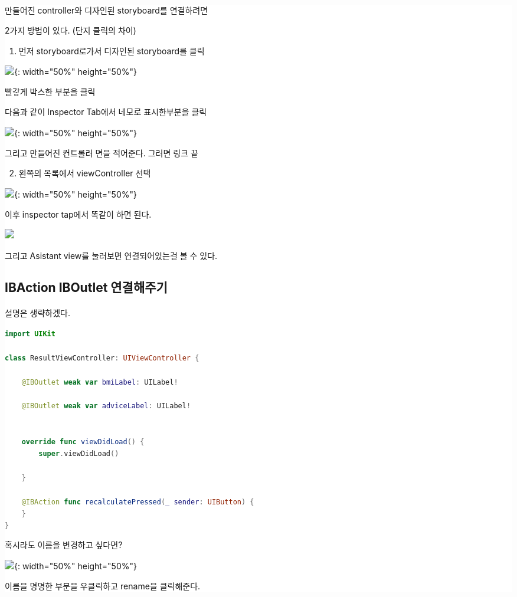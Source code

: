 만들어진 controller와 디자인된 storyboard를 연결하려면

2가지 방법이 있다. (단지 클릭의 차이)

1. 먼저 storyboard로가서 디자인된 storyboard를 클릭

![](https://i.esdrop.com/d/f/E8Nib9NqGY/TPCGMHATBG.png){: width="50%" height="50%"}

빨갛게 박스한 부분을 클릭

다음과 같이 Inspector Tab에서 네모로 표시한부분을 클릭

![](https://i.esdrop.com/d/f/E8Nib9NqGY/BqtcUNaBeZ.png){: width="50%" height="50%"}

그리고 만들어진 컨트롤러 면을 적어준다. 그러면 링크 끝

2. 왼쪽의 목록에서 viewController 선택

![](https://i.esdrop.com/d/f/E8Nib9NqGY/mo0LsXjFfr.png){: width="50%" height="50%"}

이후 inspector tap에서 똑같이 하면 된다.

![](https://i.esdrop.com/d/f/E8Nib9NqGY/qFfX4uFrnb.gif)

그리고 Asistant view를 눌러보면 연결되어있는걸 볼 수 있다.

## IBAction IBOutlet 연결해주기

설명은 생략하겠다.

```swift
import UIKit

class ResultViewController: UIViewController {

    @IBOutlet weak var bmiLabel: UILabel!
    
    @IBOutlet weak var adviceLabel: UILabel!
    
    
    override func viewDidLoad() {
        super.viewDidLoad()

    }

    @IBAction func recalculatePressed(_ sender: UIButton) {
    }
}
```

혹시라도 이름을 변경하고 싶다면?

![](https://i.esdrop.com/d/f/E8Nib9NqGY/1M8u6bZMSy.png){: width="50%" height="50%"}

이름을 명명한 부분을 우클릭하고 rename을 클릭해준다.
